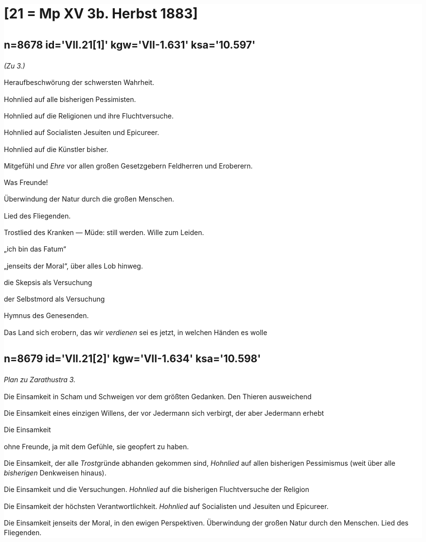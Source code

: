 # [21 = Mp XV 3b. Herbst 1883]

## n=8678 id='VII.21[1]' kgw='VII-1.631' ksa='10.597'

*(Zu 3.)*

Heraufbeschwörung der schwersten Wahrheit.

Hohnlied auf alle bisherigen Pessimisten.

Hohnlied auf die Religionen und ihre Fluchtversuche.

Hohnlied auf Socialisten Jesuiten und Epicureer.

Hohnlied auf die Künstler bisher.

Mitgefühl und *Ehre* vor allen großen Gesetzgebern Feldherren und Eroberern.

Was Freunde!

Überwindung der Natur durch die großen Menschen.

Lied des Fliegenden.

Trostlied des Kranken — Müde: still werden. Wille zum Leiden.

„ich bin das Fatum“

„jenseits der Moral“, über alles Lob hinweg.

die Skepsis als Versuchung

der Selbstmord als Versuchung

Hymnus des Genesenden.

Das Land sich erobern, das wir *verdienen* sei es jetzt, in welchen Händen es wolle

## n=8679 id='VII.21[2]' kgw='VII-1.634' ksa='10.598'

*Plan zu Zarathustra 3.*

Die Einsamkeit in Scham und Schweigen vor dem größten Gedanken. Den Thieren ausweichend

Die Einsamkeit eines einzigen Willens, der vor Jedermann sich verbirgt, der aber Jedermann erhebt

Die Einsamkeit

ohne Freunde, ja mit dem Gefühle, sie geopfert zu haben.

Die Einsamkeit, der alle *Trost*gründe abhanden gekommen sind, *Hohnlied* auf allen bisherigen Pessimismus (weit über alle *bisherigen* Denkweisen hinaus).

Die Einsamkeit und die Versuchungen. *Hohnlied* auf die bisherigen Fluchtversuche der Religion

Die Einsamkeit der höchsten Verantwortlichkeit. *Hohnlied* auf Socialisten und Jesuiten und Epicureer.

Die Einsamkeit jenseits der Moral, in den ewigen Perspektiven. Überwindung der großen Natur durch den Menschen. Lied des Fliegenden.

